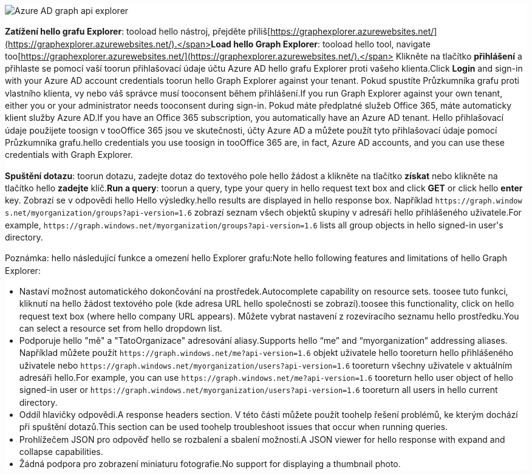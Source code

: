 ![Azure AD graph api explorer](./media/active-directory-graph-api-quickstart/graph_explorer.png)

<span data-ttu-id="8148f-145">**Zatížení hello grafu Explorer**: tooload hello nástroj, přejděte příliš[https://graphexplorer.azurewebsites.net/](https://graphexplorer.azurewebsites.net/).</span><span class="sxs-lookup"><span data-stu-id="8148f-145">**Load hello Graph Explorer**: tooload hello tool, navigate too[https://graphexplorer.azurewebsites.net/](https://graphexplorer.azurewebsites.net/).</span></span> <span data-ttu-id="8148f-146">Klikněte na tlačítko **přihlášení** a přihlaste se pomocí vaší toorun přihlašovací údaje účtu Azure AD hello grafu Explorer proti vašeho klienta.</span><span class="sxs-lookup"><span data-stu-id="8148f-146">Click **Login** and sign-in with your Azure AD account credentials toorun hello Graph Explorer against your tenant.</span></span> <span data-ttu-id="8148f-147">Pokud spustíte Průzkumníka grafu proti vlastního klienta, vy nebo váš správce musí tooconsent během přihlášení.</span><span class="sxs-lookup"><span data-stu-id="8148f-147">If you run Graph Explorer against your own tenant, either you or your administrator needs tooconsent during sign-in.</span></span> <span data-ttu-id="8148f-148">Pokud máte předplatné služeb Office 365, máte automaticky klient služby Azure AD.</span><span class="sxs-lookup"><span data-stu-id="8148f-148">If you have an Office 365 subscription, you automatically have an Azure AD tenant.</span></span> <span data-ttu-id="8148f-149">Hello přihlašovací údaje použijete toosign v tooOffice 365 jsou ve skutečnosti, účty Azure AD a můžete použít tyto přihlašovací údaje pomocí Průzkumníka grafu.</span><span class="sxs-lookup"><span data-stu-id="8148f-149">hello credentials you use toosign in tooOffice 365 are, in fact, Azure AD accounts, and you can use these credentials with Graph Explorer.</span></span>

<span data-ttu-id="8148f-150">**Spuštění dotazu**: toorun dotazu, zadejte dotaz do textového pole hello žádost a klikněte na tlačítko **získat** nebo klikněte na tlačítko hello **zadejte** klíč.</span><span class="sxs-lookup"><span data-stu-id="8148f-150">**Run a query**: toorun a query, type your query in hello request text box and click **GET** or click hello **enter** key.</span></span> <span data-ttu-id="8148f-151">Zobrazí se v odpovědi hello Hello výsledky.</span><span class="sxs-lookup"><span data-stu-id="8148f-151">hello results are displayed in hello response box.</span></span> <span data-ttu-id="8148f-152">Například `https://graph.windows.net/myorganization/groups?api-version=1.6` zobrazí seznam všech objektů skupiny v adresáři hello přihlášeného uživatele.</span><span class="sxs-lookup"><span data-stu-id="8148f-152">For example, `https://graph.windows.net/myorganization/groups?api-version=1.6` lists all group objects in hello signed-in user's directory.</span></span>

<span data-ttu-id="8148f-153">Poznámka: hello následující funkce a omezení hello Explorer grafu:</span><span class="sxs-lookup"><span data-stu-id="8148f-153">Note hello following features and limitations of hello Graph Explorer:</span></span>

* <span data-ttu-id="8148f-154">Nastaví možnost automatického dokončování na prostředek.</span><span class="sxs-lookup"><span data-stu-id="8148f-154">Autocomplete capability on resource sets.</span></span> <span data-ttu-id="8148f-155">toosee tuto funkci, kliknutí na hello žádost textového pole (kde adresa URL hello společnosti se zobrazí).</span><span class="sxs-lookup"><span data-stu-id="8148f-155">toosee this functionality, click on hello request text box (where hello company URL appears).</span></span> <span data-ttu-id="8148f-156">Můžete vybrat nastavení z rozevíracího seznamu hello prostředku.</span><span class="sxs-lookup"><span data-stu-id="8148f-156">You can select a resource set from hello dropdown list.</span></span>
* <span data-ttu-id="8148f-157">Podporuje hello "mě" a "TatoOrganizace" adresování aliasy.</span><span class="sxs-lookup"><span data-stu-id="8148f-157">Supports hello “me” and “myorganization” addressing aliases.</span></span> <span data-ttu-id="8148f-158">Například můžete použít `https://graph.windows.net/me?api-version=1.6` objekt uživatele hello tooreturn hello přihlášeného uživatele nebo `https://graph.windows.net/myorganization/users?api-version=1.6` tooreturn všechny uživatele v aktuálním adresáři hello.</span><span class="sxs-lookup"><span data-stu-id="8148f-158">For example, you can use `https://graph.windows.net/me?api-version=1.6` tooreturn hello user object of hello signed-in user or `https://graph.windows.net/myorganization/users?api-version=1.6` tooreturn all users in hello current directory.</span></span>
* <span data-ttu-id="8148f-159">Oddíl hlavičky odpovědi.</span><span class="sxs-lookup"><span data-stu-id="8148f-159">A response headers section.</span></span> <span data-ttu-id="8148f-160">V této části můžete použít toohelp řešení problémů, ke kterým dochází při spuštění dotazů.</span><span class="sxs-lookup"><span data-stu-id="8148f-160">This section can be used toohelp troubleshoot issues that occur when running queries.</span></span>
* <span data-ttu-id="8148f-161">Prohlížečem JSON pro odpověď hello se rozbalení a sbalení možnosti.</span><span class="sxs-lookup"><span data-stu-id="8148f-161">A JSON viewer for hello response with expand and collapse capabilities.</span></span>
* <span data-ttu-id="8148f-162">Žádná podpora pro zobrazení miniaturu fotografie.</span><span class="sxs-lookup"><span data-stu-id="8148f-162">No support for displaying a thumbnail photo.</span></span>
